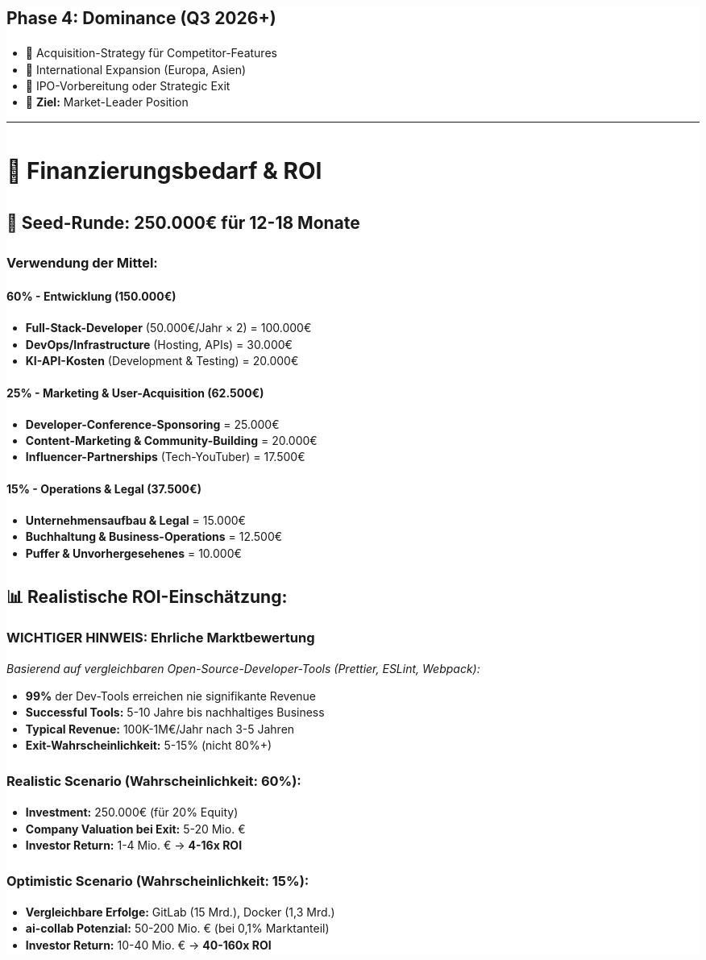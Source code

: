 ## **Phase 4: Dominance (Q3 2026+)**
- 🔄 Acquisition-Strategy für Competitor-Features
- 🔄 International Expansion (Europa, Asien)
- 🔄 IPO-Vorbereitung oder Strategic Exit
- 🎯 **Ziel:** Market-Leader Position

---

# 💸 Finanzierungsbedarf & ROI

## 🎯 **Seed-Runde: 250.000€ für 12-18 Monate**

### **Verwendung der Mittel:**

#### **60% - Entwicklung (150.000€)**
- **Full-Stack-Developer** (50.000€/Jahr × 2) = 100.000€
- **DevOps/Infrastructure** (Hosting, APIs) = 30.000€  
- **KI-API-Kosten** (Development & Testing) = 20.000€

#### **25% - Marketing & User-Acquisition (62.500€)**
- **Developer-Conference-Sponsoring** = 25.000€
- **Content-Marketing & Community-Building** = 20.000€
- **Influencer-Partnerships** (Tech-YouTuber) = 17.500€

#### **15% - Operations & Legal (37.500€)**
- **Unternehmensaufbau & Legal** = 15.000€
- **Buchhaltung & Business-Operations** = 12.500€
- **Puffer & Unvorhergesehenes** = 10.000€

## 📊 **Realistische ROI-Einschätzung:**

### **WICHTIGER HINWEIS: Ehrliche Marktbewertung**
*Basierend auf vergleichbaren Open-Source-Developer-Tools (Prettier, ESLint, Webpack):*
- **99%** der Dev-Tools erreichen nie signifikante Revenue
- **Successful Tools:** 5-10 Jahre bis nachhaltiges Business
- **Typical Revenue:** 100K-1M€/Jahr nach 3-5 Jahren
- **Exit-Wahrscheinlichkeit:** 5-15% (nicht 80%+)

### **Realistic Scenario (Wahrscheinlichkeit: 60%):**
- **Investment:** 250.000€ (für 20% Equity)
- **Company Valuation bei Exit:** 5-20 Mio. €
- **Investor Return:** 1-4 Mio. € → **4-16x ROI**

### **Optimistic Scenario (Wahrscheinlichkeit: 15%):**
- **Vergleichbare Erfolge:** GitLab (15 Mrd.), Docker (1,3 Mrd.)
- **ai-collab Potenzial:** 50-200 Mio. € (bei 0,1% Marktanteil)
- **Investor Return:** 10-40 Mio. € → **40-160x ROI**
